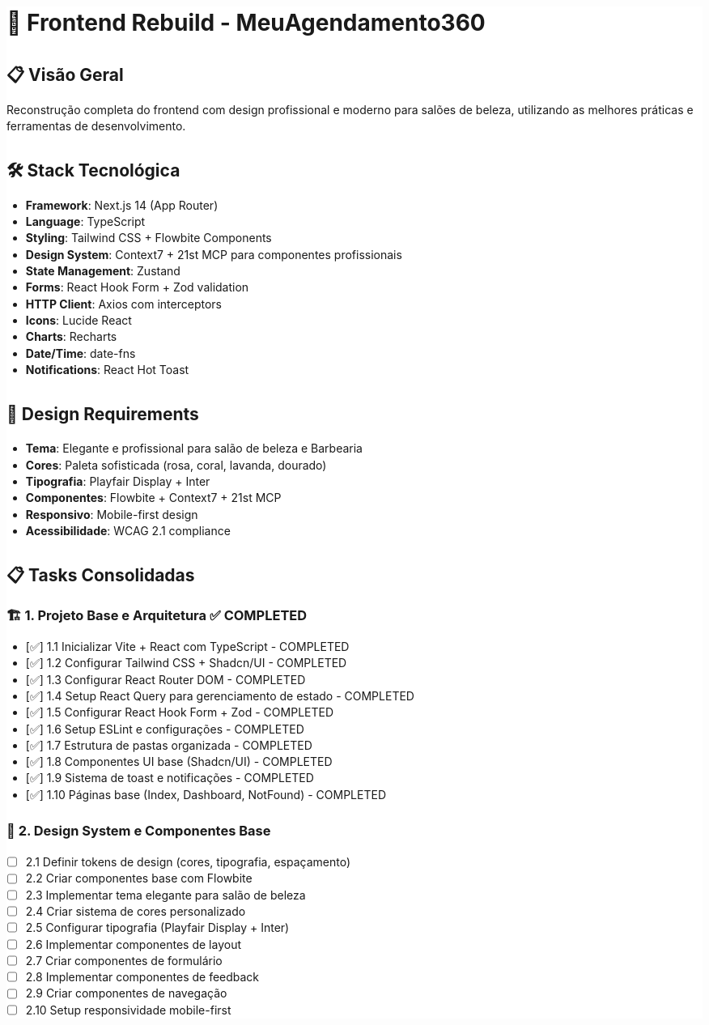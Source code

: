 # 🚀 Frontend Rebuild - MeuAgendamento360

## 📋 Visão Geral
Reconstrução completa do frontend com design profissional e moderno para salões de beleza, utilizando as melhores práticas e ferramentas de desenvolvimento.

## 🛠️ Stack Tecnológica
- **Framework**: Next.js 14 (App Router)
- **Language**: TypeScript
- **Styling**: Tailwind CSS + Flowbite Components
- **Design System**: Context7 + 21st MCP para componentes profissionais
- **State Management**: Zustand
- **Forms**: React Hook Form + Zod validation
- **HTTP Client**: Axios com interceptors
- **Icons**: Lucide React
- **Charts**: Recharts
- **Date/Time**: date-fns
- **Notifications**: React Hot Toast

## 🎨 Design Requirements
- **Tema**: Elegante e profissional para salão de beleza e Barbearia
- **Cores**: Paleta sofisticada (rosa, coral, lavanda, dourado)
- **Tipografia**: Playfair Display + Inter
- **Componentes**: Flowbite + Context7 + 21st MCP
- **Responsivo**: Mobile-first design
- **Acessibilidade**: WCAG 2.1 compliance

## 📋 Tasks Consolidadas

### 🏗️ **1. Projeto Base e Arquitetura** ✅ COMPLETED
- [✅] 1.1 Inicializar Vite + React com TypeScript - COMPLETED
- [✅] 1.2 Configurar Tailwind CSS + Shadcn/UI - COMPLETED
- [✅] 1.3 Configurar React Router DOM - COMPLETED
- [✅] 1.4 Setup React Query para gerenciamento de estado - COMPLETED
- [✅] 1.5 Configurar React Hook Form + Zod - COMPLETED
- [✅] 1.6 Setup ESLint e configurações - COMPLETED
- [✅] 1.7 Estrutura de pastas organizada - COMPLETED
- [✅] 1.8 Componentes UI base (Shadcn/UI) - COMPLETED
- [✅] 1.9 Sistema de toast e notificações - COMPLETED
- [✅] 1.10 Páginas base (Index, Dashboard, NotFound) - COMPLETED

### 🎨 **2. Design System e Componentes Base**
- [ ] 2.1 Definir tokens de design (cores, tipografia, espaçamento)
- [ ] 2.2 Criar componentes base com Flowbite
- [ ] 2.3 Implementar tema elegante para salão de beleza
- [ ] 2.4 Criar sistema de cores personalizado
- [ ] 2.5 Configurar tipografia (Playfair Display + Inter)
- [ ] 2.6 Implementar componentes de layout
- [ ] 2.7 Criar componentes de formulário
- [ ] 2.8 Implementar componentes de feedback
- [ ] 2.9 Criar componentes de navegação
- [ ] 2.10 Setup responsividade mobile-first
